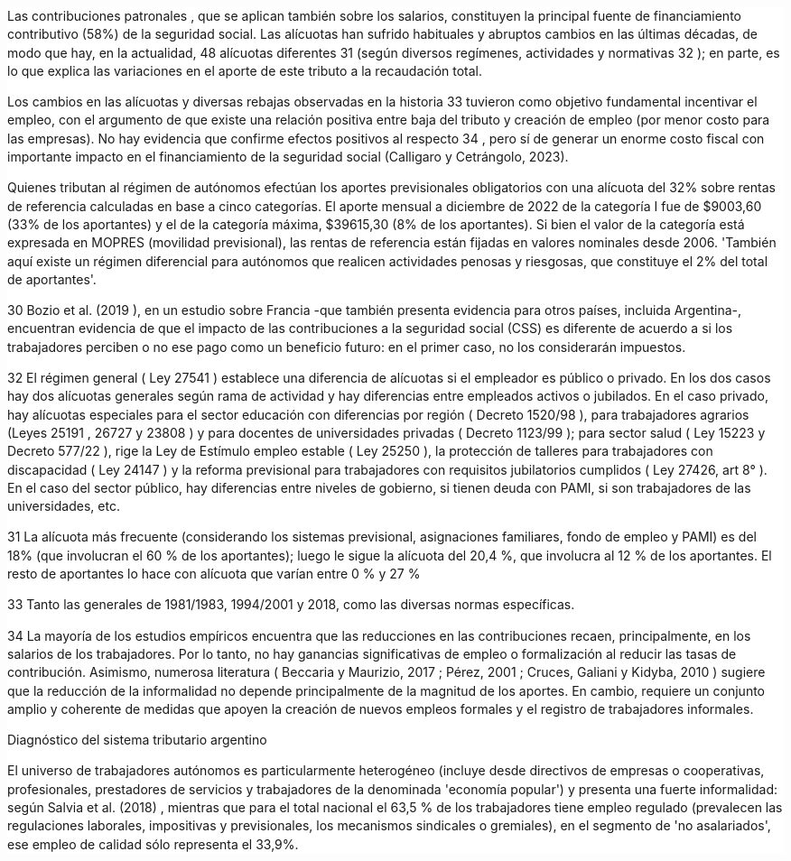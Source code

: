 Las contribuciones patronales , que se aplican también sobre los salarios, constituyen la principal fuente de financiamiento contributivo (58%) de la seguridad social. Las alícuotas han sufrido habituales y abruptos cambios en las últimas décadas, de modo que hay, en la actualidad, 48 alícuotas diferentes 31 (según diversos regímenes, actividades y normativas 32 ); en parte, es lo que explica las variaciones en el aporte de este tributo a la recaudación total.

Los cambios en las alícuotas y diversas rebajas observadas en la historia 33 tuvieron como objetivo fundamental incentivar el empleo, con el argumento de que existe una relación positiva entre baja del tributo y creación de empleo (por menor costo para las empresas). No hay evidencia que confirme efectos positivos al respecto 34 , pero sí de generar un enorme costo fiscal con importante impacto en el financiamiento de la seguridad social (Calligaro y Cetrángolo, 2023).

Quienes tributan al régimen de autónomos efectúan los aportes previsionales obligatorios con una alícuota del 32% sobre rentas de referencia calculadas en base a cinco categorías. El aporte mensual a diciembre de 2022 de la categoría I fue de $9003,60 (33% de los aportantes) y el de la categoría máxima, $39615,30 (8% de los aportantes). Si bien el valor de la categoría está expresada en MOPRES (movilidad previsional), las rentas de referencia están fijadas en valores nominales desde 2006. 'También aquí existe un régimen diferencial para autónomos que realicen actividades penosas y riesgosas, que constituye el 2% del total de aportantes'.

30 Bozio et al. (2019 ), en un estudio sobre Francia -que también presenta evidencia para otros países, incluida Argentina-, encuentran evidencia de que el impacto de las contribuciones a la seguridad social (CSS) es diferente de acuerdo a si los trabajadores perciben o no ese pago como un beneficio futuro: en el primer caso, no los considerarán impuestos.

32 El régimen general ( Ley 27541 ) establece una diferencia de alícuotas si el empleador es público o privado. En los dos casos hay dos alícuotas generales según rama de actividad y hay diferencias entre empleados activos o jubilados. En el caso privado, hay alícuotas especiales para el sector educación con diferencias por región ( Decreto 1520/98 ), para trabajadores agrarios (Leyes 25191 , 26727 y 23808 ) y para docentes de universidades privadas ( Decreto 1123/99 ); para sector salud ( Ley 15223 y Decreto 577/22 ), rige la Ley de Estímulo empleo estable ( Ley 25250 ), la protección de talleres para  trabajadores con discapacidad ( Ley 24147 ) y la reforma previsional para trabajadores con requisitos jubilatorios cumplidos ( Ley 27426, art 8° ).  En el caso del sector público, hay diferencias entre niveles de gobierno, si tienen deuda con PAMI, si son trabajadores de las universidades, etc.

31 La alícuota más frecuente (considerando los sistemas previsional, asignaciones familiares, fondo de empleo y PAMI) es del 18% (que involucran el 60 % de los aportantes); luego le sigue la alícuota del 20,4 %, que involucra al 12 % de los aportantes. El resto de aportantes lo hace con alícuota que varían entre 0 % y 27 %

33 Tanto las generales de 1981/1983, 1994/2001 y 2018, como las diversas normas específicas.

34 La mayoría de los estudios empíricos encuentra que las reducciones en las contribuciones recaen, principalmente, en los salarios de los trabajadores. Por lo tanto, no hay ganancias significativas de empleo o formalización al reducir las tasas de contribución. Asimismo, numerosa literatura ( Beccaria y Maurizio, 2017 ; Pérez, 2001 ; Cruces, Galiani y Kidyba, 2010 ) sugiere que la reducción de la informalidad no depende principalmente de la magnitud de los aportes. En cambio, requiere un conjunto amplio y coherente de medidas que apoyen la creación de nuevos empleos formales y el registro de trabajadores informales.

Diagnóstico del sistema tributario argentino

El universo de trabajadores autónomos es particularmente heterogéneo (incluye desde directivos de empresas o cooperativas, profesionales, prestadores de servicios y trabajadores de la  denominada 'economía popular') y presenta una fuerte informalidad: según Salvia et al. (2018) , mientras que para el total nacional el 63,5 % de los trabajadores tiene empleo regulado (prevalecen las regulaciones laborales, impositivas y previsionales, los mecanismos sindicales o gremiales), en el segmento de 'no asalariados', ese empleo de calidad sólo representa el 33,9%.
